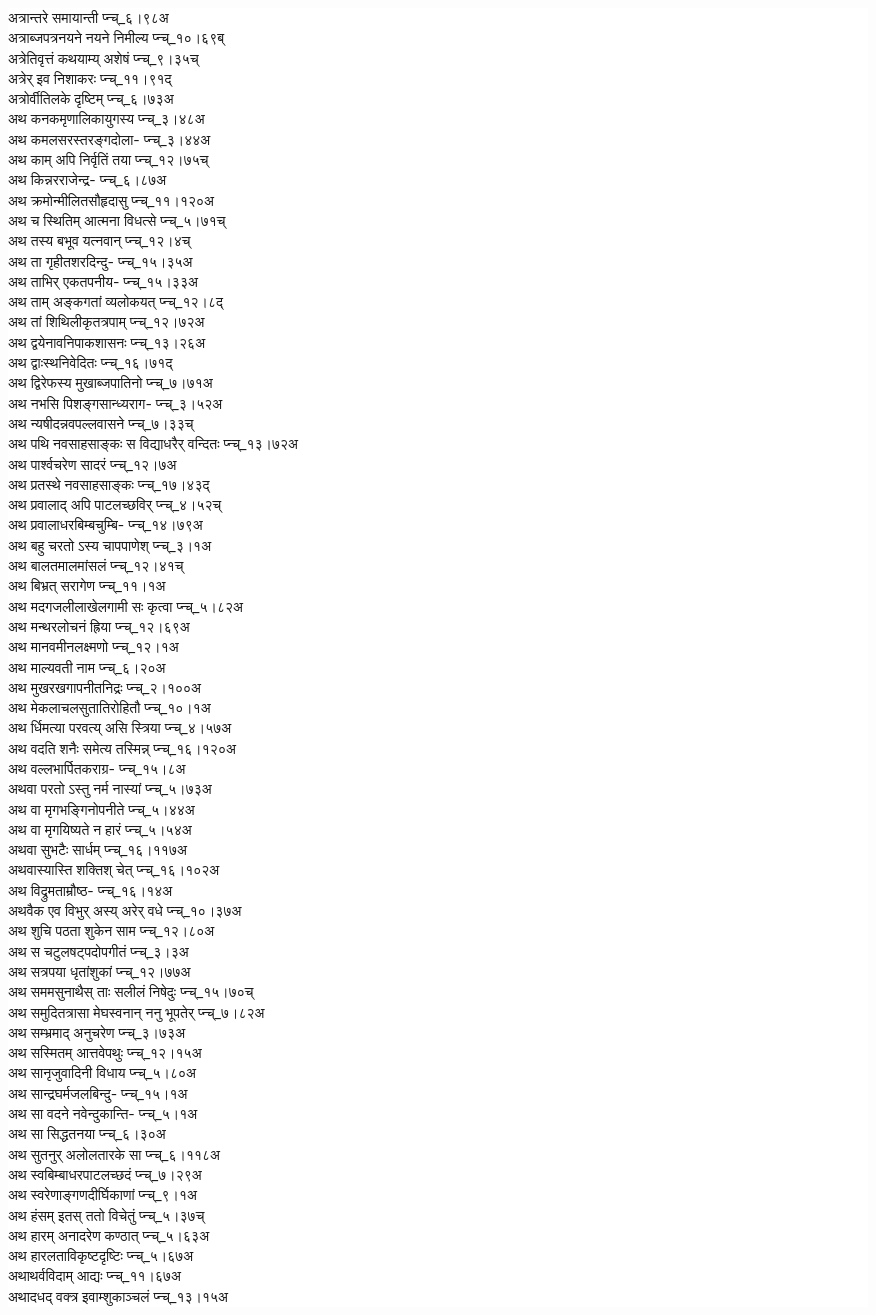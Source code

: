 अत्रान्तरे समायान्ती प्न्च्_६।९८अ  
अत्राब्जपत्रनयने नयने निमील्य प्न्च्_१०।६९ब्  
अत्रेतिवृत्तं कथयाम्य् अशेषं प्न्च्_९।३५च्  
अत्रेर् इव निशाकरः प्न्च्_११।९१द्  
अत्रोर्वीतिलके दृष्टिम् प्न्च्_६।७३अ  
अथ कनकमृणालिकायुगस्य प्न्च्_३।४८अ  
अथ कमलसरस्तरङ्गदोला- प्न्च्_३।४४अ  
अथ काम् अपि निर्वृतिं तया प्न्च्_१२।७५च्  
अथ किन्नरराजेन्द्र- प्न्च्_६।८७अ  
अथ क्रमोन्मीलितसौहृदासु प्न्च्_११।१२०अ  
अथ च स्थितिम् आत्मना विधत्से प्न्च्_५।७१च्  
अथ तस्य बभूव यत्नवान् प्न्च्_१२।४च्  
अथ ता गृहीतशरदिन्दु- प्न्च्_१५।३५अ  
अथ ताभिर् एकतपनीय- प्न्च्_१५।३३अ  
अथ ताम् अङ्कगतां व्यलोकयत् प्न्च्_१२।८द्  
अथ तां शिथिलीकृतत्रपाम् प्न्च्_१२।७२अ  
अथ द्वयेनावनिपाकशासनः प्न्च्_१३।२६अ  
अथ द्वाःस्थनिवेदितः प्न्च्_१६।७१द्  
अथ द्विरेफस्य मुखाब्जपातिनो प्न्च्_७।७१अ  
अथ नभसि पिशङ्गसान्ध्यराग- प्न्च्_३।५२अ  
अथ न्यषीदन्नवपल्लवासने प्न्च्_७।३३च्  
अथ पथि नवसाहसाङ्कः स विद्याधरैर् वन्दितः प्न्च्_१३।७२अ  
अथ पार्श्वचरेण सादरं प्न्च्_१२।७अ  
अथ प्रतस्थे नवसाहसाङ्कः प्न्च्_१७।४३द्  
अथ प्रवालाद् अपि पाटलच्छविर् प्न्च्_४।५२च्  
अथ प्रवालाधरबिम्बचुम्बि- प्न्च्_१४।७९अ  
अथ बहु चरतो ऽस्य चापपाणेश् प्न्च्_३।१अ  
अथ बालतमालमांसलं प्न्च्_१२।४१च्  
अथ बिभ्रत् सरागेण प्न्च्_११।१अ  
अथ मदगजलीलाखेलगामी सः कृत्वा प्न्च्_५।८२अ  
अथ मन्थरलोचनं ह्रिया प्न्च्_१२।६९अ  
अथ मानवमीनलक्ष्मणो प्न्च्_१२।१अ  
अथ माल्यवती नाम प्न्च्_६।२०अ  
अथ मुखरखगापनीतनिद्रः प्न्च्_२।१००अ  
अथ मेकलाचलसुतातिरोहितौ प्न्च्_१०।१अ  
अथ र्धिमत्या परवत्य् असि स्त्रिया प्न्च्_४।५७अ  
अथ वदति शनैः समेत्य तस्मिन्न् प्न्च्_१६।१२०अ  
अथ वल्लभार्पितकराग्र- प्न्च्_१५।८अ  
अथवा परतो ऽस्तु नर्म नास्यां प्न्च्_५।७३अ  
अथ वा मृगभङ्गिनोपनीते प्न्च्_५।४४अ  
अथ वा मृगयिष्यते न हारं प्न्च्_५।५४अ  
अथवा सुभटैः सार्धम् प्न्च्_१६।११७अ  
अथवास्यास्ति शक्तिश् चेत् प्न्च्_१६।१०२अ  
अथ विद्रुमताम्रौष्ठ- प्न्च्_१६।१४अ  
अथवैक एव विभुर् अस्य् अरेर् वधे प्न्च्_१०।३७अ  
अथ शुचि पठता शुकेन साम प्न्च्_१२।८०अ  
अथ स चटुलषट्पदोपगीतं प्न्च्_३।३अ  
अथ सत्रपया धृतांशुकां प्न्च्_१२।७७अ  
अथ सममसुनाथैस् ताः सलीलं निषेदुः प्न्च्_१५।७०च्  
अथ समुदितत्रासा मेघस्वनान् ननु भूपतेर् प्न्च्_७।८२अ  
अथ सम्भ्रमाद् अनुचरेण प्न्च्_३।७३अ  
अथ सस्मितम् आत्तवेपथुः प्न्च्_१२।१५अ  
अथ सानृजुवादिनी विधाय प्न्च्_५।८०अ  
अथ सान्द्रघर्मजलबिन्दु- प्न्च्_१५।१अ  
अथ सा वदने नवेन्दुकान्ति- प्न्च्_५।१अ  
अथ सा सिद्धतनया प्न्च्_६।३०अ  
अथ सुतनुर् अलोलतारके सा प्न्च्_६।११८अ  
अथ स्वबिम्बाधरपाटलच्छदं प्न्च्_७।२९अ  
अथ स्वरेणाङ्गणदीर्घिकाणां प्न्च्_९।१अ  
अथ हंसम् इतस् ततो विचेतुं प्न्च्_५।३७च्  
अथ हारम् अनादरेण कण्ठात् प्न्च्_५।६३अ  
अथ हारलताविकृष्टदृष्टिः प्न्च्_५।६७अ  
अथाथर्वविदाम् आद्यः प्न्च्_११।६७अ  
अथादधद् वक्त्र इवाम्शुकाञ्चलं प्न्च्_१३।१५अ  
